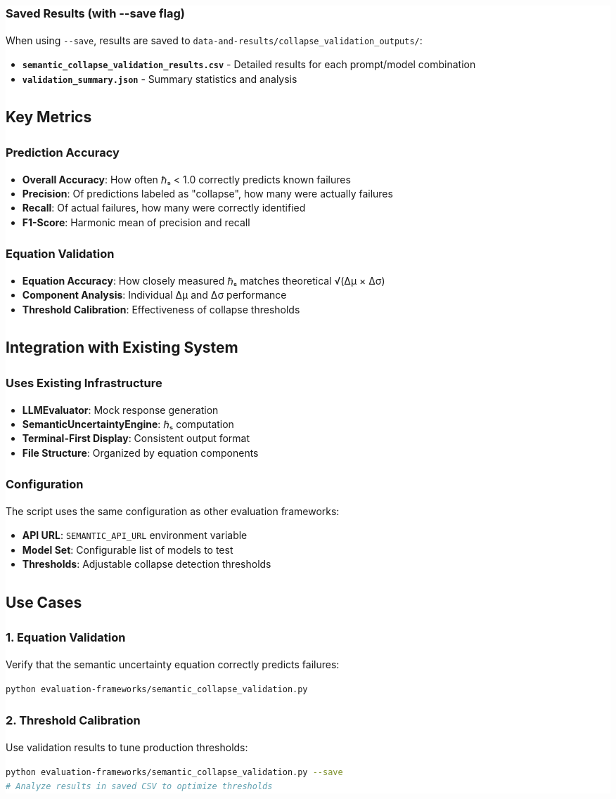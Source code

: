 ### Saved Results (with --save flag)
When using `--save`, results are saved to `data-and-results/collapse_validation_outputs/`:

- **`semantic_collapse_validation_results.csv`** - Detailed results for each prompt/model combination
- **`validation_summary.json`** - Summary statistics and analysis

## Key Metrics

### Prediction Accuracy
- **Overall Accuracy**: How often ℏₛ < 1.0 correctly predicts known failures
- **Precision**: Of predictions labeled as "collapse", how many were actually failures
- **Recall**: Of actual failures, how many were correctly identified
- **F1-Score**: Harmonic mean of precision and recall

### Equation Validation
- **Equation Accuracy**: How closely measured ℏₛ matches theoretical √(Δμ × Δσ)
- **Component Analysis**: Individual Δμ and Δσ performance
- **Threshold Calibration**: Effectiveness of collapse thresholds

## Integration with Existing System

### Uses Existing Infrastructure
- **LLMEvaluator**: Mock response generation
- **SemanticUncertaintyEngine**: ℏₛ computation
- **Terminal-First Display**: Consistent output format
- **File Structure**: Organized by equation components

### Configuration
The script uses the same configuration as other evaluation frameworks:
- **API URL**: `SEMANTIC_API_URL` environment variable
- **Model Set**: Configurable list of models to test
- **Thresholds**: Adjustable collapse detection thresholds

## Use Cases

### 1. Equation Validation
Verify that the semantic uncertainty equation correctly predicts failures:
```bash
python evaluation-frameworks/semantic_collapse_validation.py
```

### 2. Threshold Calibration
Use validation results to tune production thresholds:
```bash
python evaluation-frameworks/semantic_collapse_validation.py --save
# Analyze results in saved CSV to optimize thresholds
```
